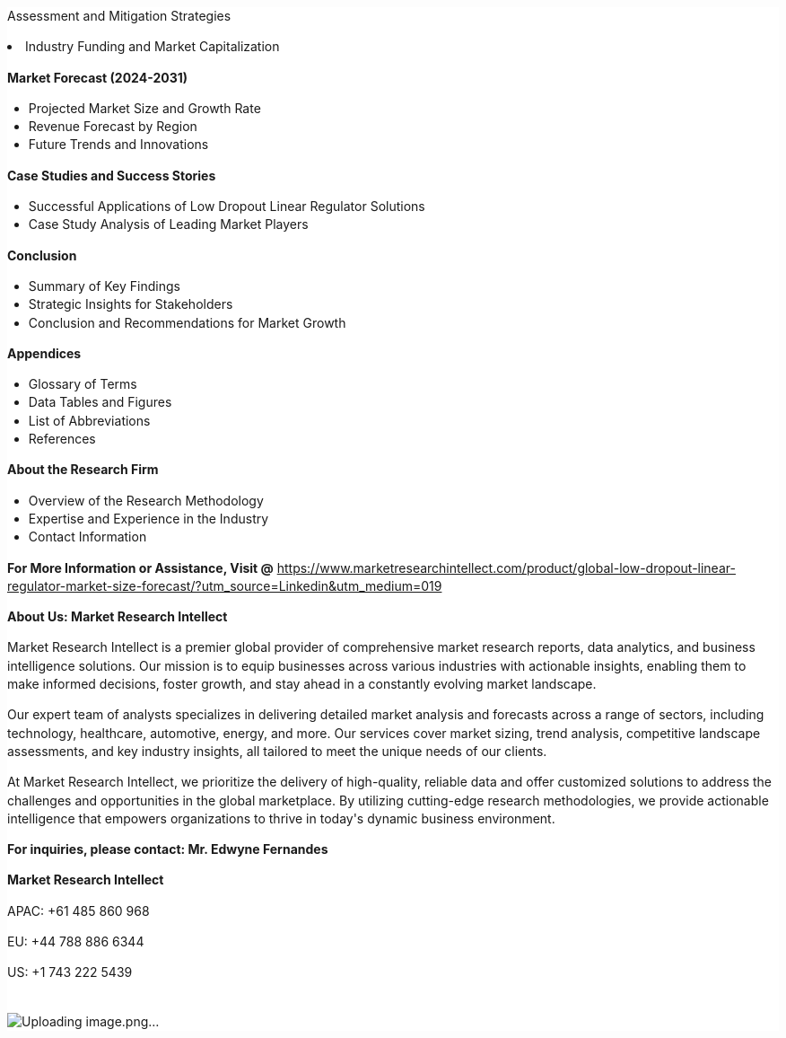 Assessment and Mitigation Strategies</li><li>Industry Funding and Market Capitalization</li></ul><p><strong>Market Forecast (2024-2031)</strong></p><ul><li>Projected Market Size and Growth Rate</li><li>Revenue Forecast by Region</li><li>Future Trends and Innovations</li></ul><p><strong>Case Studies and Success Stories</strong></p><ul><li>Successful Applications of Low Dropout Linear Regulator Solutions</li><li>Case Study Analysis of Leading Market Players</li></ul><p><strong>Conclusion</strong></p><ul><li>Summary of Key Findings</li><li>Strategic Insights for Stakeholders</li><li>Conclusion and Recommendations for Market Growth</li></ul><p><strong>Appendices</strong></p><ul><li>Glossary of Terms</li><li>Data Tables and Figures</li><li>List of Abbreviations</li><li>References</li></ul><p><strong>About the Research Firm</strong></p><ul><li>Overview of the Research Methodology</li><li>Expertise and Experience in the Industry</li><li>Contact Information</li></ul></div><div class="article-main__content" data-test-id="publishing-text-block"><p><span class="font-[700]"><strong>For More Information or Assistance, Visit @</strong>&nbsp;<a href="https://www.marketresearchintellect.com/product/global-low-dropout-linear-regulator-market-size-forecast/?utm_source=Linkedin&utm_medium=019">https://www.marketresearchintellect.com/product/global-low-dropout-linear-regulator-market-size-forecast/?utm_source=Linkedin&utm_medium=019</a></span></p><p><strong>About Us: Market Research Intellect</strong></p><p>Market Research Intellect is a premier global provider of comprehensive market research reports, data analytics, and business intelligence solutions. Our mission is to equip businesses across various industries with actionable insights, enabling them to make informed decisions, foster growth, and stay ahead in a constantly evolving market landscape.</p><p>Our expert team of analysts specializes in delivering detailed market analysis and forecasts across a range of sectors, including technology, healthcare, automotive, energy, and more. Our services cover market sizing, trend analysis, competitive landscape assessments, and key industry insights, all tailored to meet the unique needs of our clients.</p><p>At Market Research Intellect, we prioritize the delivery of high-quality, reliable data and offer customized solutions to address the challenges and opportunities in the global marketplace. By utilizing cutting-edge research methodologies, we provide actionable intelligence that empowers organizations to thrive in today's dynamic business environment.</p><p><strong>For inquiries, please contact: Mr. Edwyne Fernandes</strong></p><p><strong>Market Research Intellect</strong></p><p>APAC: +61 485 860 968</p><p>EU: +44 788 886 6344</p><p>US: +1 743 222 5439</p></div><div class="article-main__content" data-test-id="publishing-text-block">&nbsp;</div>
![Uploading image.png…]()
